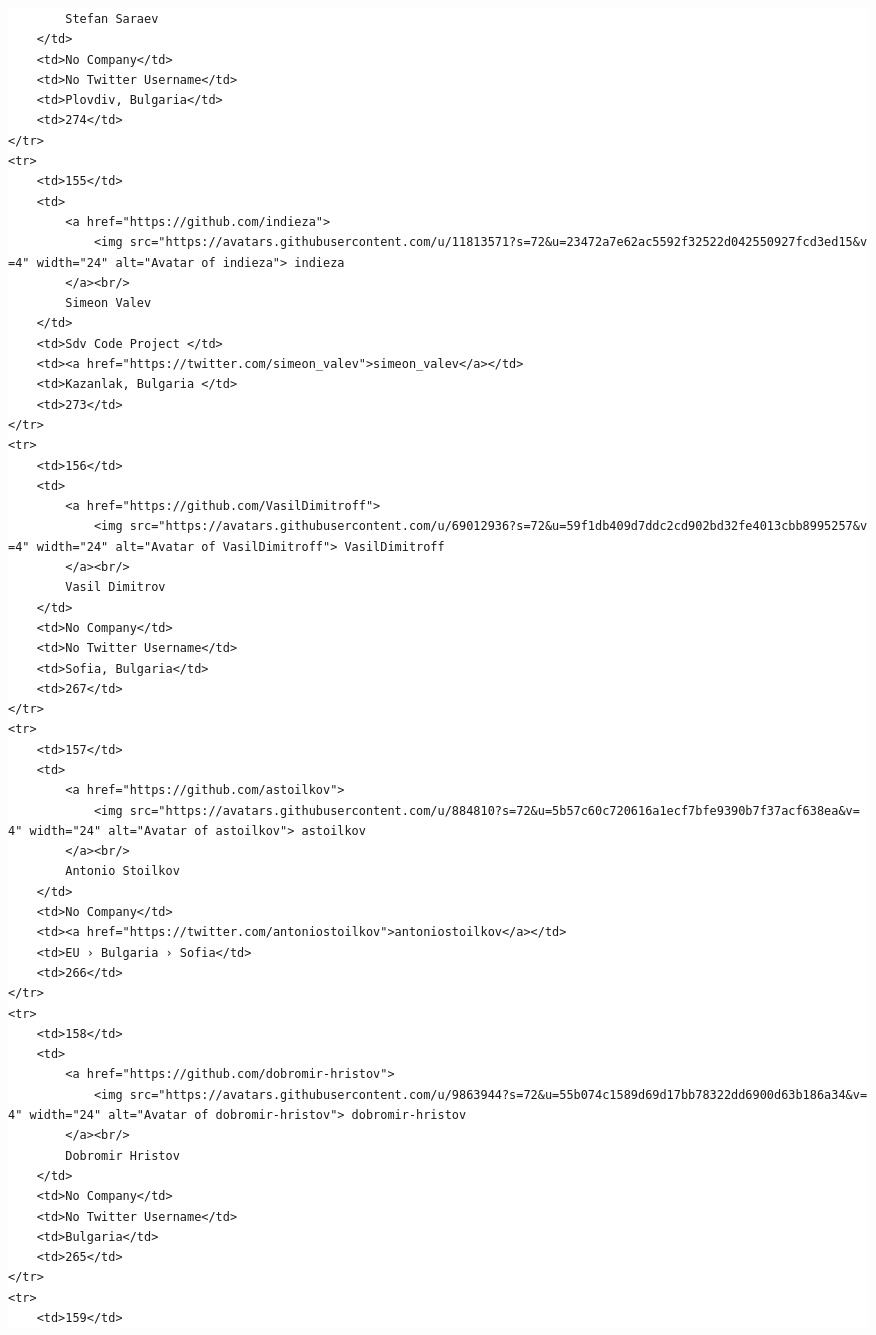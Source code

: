 			Stefan Saraev
		</td>
		<td>No Company</td>
		<td>No Twitter Username</td>
		<td>Plovdiv, Bulgaria</td>
		<td>274</td>
	</tr>
	<tr>
		<td>155</td>
		<td>
			<a href="https://github.com/indieza">
				<img src="https://avatars.githubusercontent.com/u/11813571?s=72&u=23472a7e62ac5592f32522d042550927fcd3ed15&v=4" width="24" alt="Avatar of indieza"> indieza
			</a><br/>
			Simeon Valev
		</td>
		<td>Sdv Code Project </td>
		<td><a href="https://twitter.com/simeon_valev">simeon_valev</a></td>
		<td>Kazanlak, Bulgaria </td>
		<td>273</td>
	</tr>
	<tr>
		<td>156</td>
		<td>
			<a href="https://github.com/VasilDimitroff">
				<img src="https://avatars.githubusercontent.com/u/69012936?s=72&u=59f1db409d7ddc2cd902bd32fe4013cbb8995257&v=4" width="24" alt="Avatar of VasilDimitroff"> VasilDimitroff
			</a><br/>
			Vasil Dimitrov
		</td>
		<td>No Company</td>
		<td>No Twitter Username</td>
		<td>Sofia, Bulgaria</td>
		<td>267</td>
	</tr>
	<tr>
		<td>157</td>
		<td>
			<a href="https://github.com/astoilkov">
				<img src="https://avatars.githubusercontent.com/u/884810?s=72&u=5b57c60c720616a1ecf7bfe9390b7f37acf638ea&v=4" width="24" alt="Avatar of astoilkov"> astoilkov
			</a><br/>
			Antonio Stoilkov
		</td>
		<td>No Company</td>
		<td><a href="https://twitter.com/antoniostoilkov">antoniostoilkov</a></td>
		<td>EU › Bulgaria › Sofia</td>
		<td>266</td>
	</tr>
	<tr>
		<td>158</td>
		<td>
			<a href="https://github.com/dobromir-hristov">
				<img src="https://avatars.githubusercontent.com/u/9863944?s=72&u=55b074c1589d69d17bb78322dd6900d63b186a34&v=4" width="24" alt="Avatar of dobromir-hristov"> dobromir-hristov
			</a><br/>
			Dobromir Hristov
		</td>
		<td>No Company</td>
		<td>No Twitter Username</td>
		<td>Bulgaria</td>
		<td>265</td>
	</tr>
	<tr>
		<td>159</td>